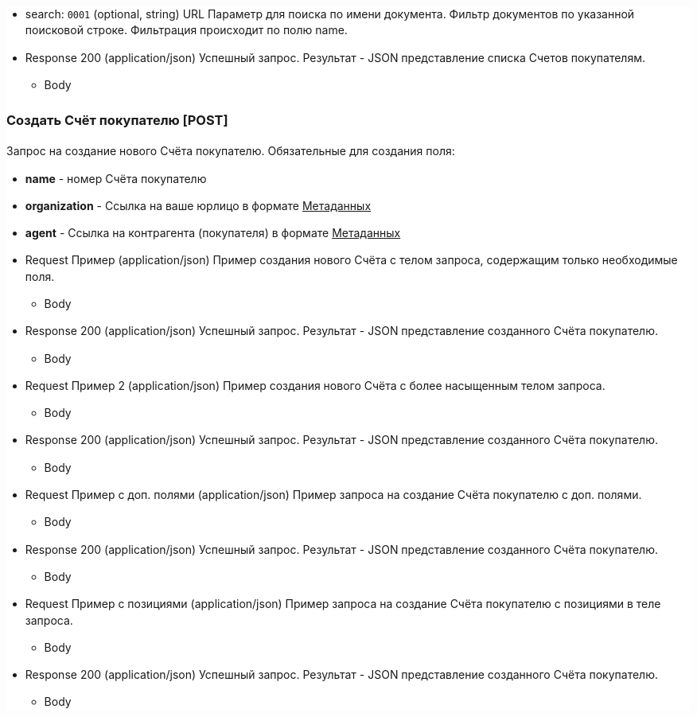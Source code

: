   + search: `0001` (optional, string)
    URL Параметр для поиска по имени документа.
    Фильтр документов по указанной поисковой строке. Фильтрация происходит по
    полю name.

+ Response 200 (application/json)
Успешный запрос. Результат - JSON представление списка Счетов покупателям.
  + Body
        <!-- include(body/invoice_out/get_list.json) -->

### Создать Счёт покупателю [POST]
Запрос на создание нового Счёта покупателю.
Обязательные для создания поля:
+ **name** - номер Счёта покупателю
+ **organization** - Ссылка на ваше юрлицо в формате [Метаданных](/api/remap/1.2/doc/index.html#header-метаданные)
+ **agent** - Ссылка на контрагента (покупателя) в формате [Метаданных](/api/remap/1.2/doc/index.html#header-метаданные)
+ Request Пример (application/json)
Пример создания нового Счёта с телом запроса, содержащим только необходимые поля.
  + Body
        <!-- include(body/invoice_out/post_short_request.json) -->

+ Response 200 (application/json)
Успешный запрос. Результат - JSON представление созданного Счёта покупателю.
  + Body
        <!-- include(body/invoice_out/post_short_response.json) -->

+ Request Пример 2 (application/json)
Пример создания нового Счёта с более насыщенным телом запроса.
  + Body
        <!-- include(body/invoice_out/post_long_request.json) -->

+ Response 200 (application/json)
Успешный запрос. Результат - JSON представление созданного Счёта покупателю.
  + Body
        <!-- include(body/invoice_out/post_long_response.json) -->

+ Request Пример с доп. полями (application/json)
Пример запроса на создание Счёта покупателю с доп. полями.
  + Body
        <!-- include(body/invoice_out/post_with_attributes_request.json) -->

+ Response 200 (application/json)
Успешный запрос. Результат - JSON представление созданного Счёта покупателю.
  + Body
        <!-- include(body/invoice_out/post_with_attributes_response.json) -->

+ Request Пример с позициями (application/json)
Пример запроса на создание Счёта покупателю с позициями в теле запроса.
  + Body
        <!-- include(body/invoice_out/post_with_positions_request.json) -->

+ Response 200 (application/json)
Успешный запрос. Результат - JSON представление созданного Счёта покупателю.
  + Body
        <!-- include(body/invoice_out/post_with_positions_response.json) -->
